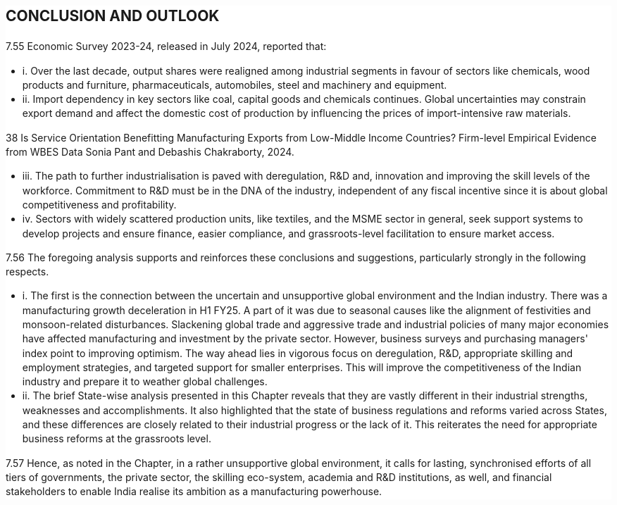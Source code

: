 ## CONCLUSION AND OUTLOOK

7.55  Economic Survey 2023-24, released in July 2024, reported that:

- i.    Over the last decade, output shares were realigned among industrial segments in favour of sectors like chemicals, wood products and furniture, pharmaceuticals, automobiles, steel and machinery and equipment.
- ii.    Import dependency in key sectors like coal, capital goods and chemicals continues. Global uncertainties may constrain export demand and affect the domestic cost of production by influencing the prices of import-intensive raw materials.

38    Is  Service  Orientation  Benefitting  Manufacturing  Exports  from  Low-Middle  Income  Countries?  Firm-level Empirical Evidence from WBES Data Sonia Pant and Debashis Chakraborty, 2024.

- iii.    The  path  to  further  industrialisation  is  paved  with  deregulation,  R&amp;D  and, innovation and improving the skill levels of the workforce. Commitment to R&amp;D must be in the DNA of the industry, independent of any fiscal incentive since it is about global competitiveness and profitability.
- iv.    Sectors with widely scattered production units, like textiles, and the MSME sector in general, seek support systems to develop projects and ensure finance, easier compliance, and grassroots-level facilitation to ensure market access.

7.56  The foregoing analysis supports and reinforces these conclusions and suggestions, particularly strongly in the following respects.

- i.    The  first  is  the  connection  between  the  uncertain  and  unsupportive  global environment  and  the  Indian  industry.  There  was  a  manufacturing  growth deceleration in H1 FY25. A part of it was due to seasonal causes like the alignment of  festivities  and  monsoon-related  disturbances.  Slackening  global  trade  and aggressive trade and industrial policies of many major economies have affected manufacturing and investment by the private sector. However, business surveys and purchasing managers' index point to improving optimism. The way ahead lies in vigorous focus on deregulation, R&amp;D, appropriate skilling and employment strategies, and targeted support for smaller enterprises.  This will improve the competitiveness of the Indian industry and prepare it to weather global challenges.
- ii.    The brief State-wise analysis presented in this Chapter reveals that they are vastly different in their industrial strengths, weaknesses and accomplishments. It also highlighted that the state of business regulations and reforms varied across States, and these differences are closely related to their industrial progress or the lack of it. This reiterates the need for appropriate business reforms at the grassroots level.

7.57  Hence, as noted in the Chapter, in a rather unsupportive global environment, it calls for lasting, synchronised efforts of all tiers of governments, the private sector, the skilling eco-system, academia and R&amp;D institutions, as well, and financial stakeholders to enable India realise its ambition as a manufacturing powerhouse.